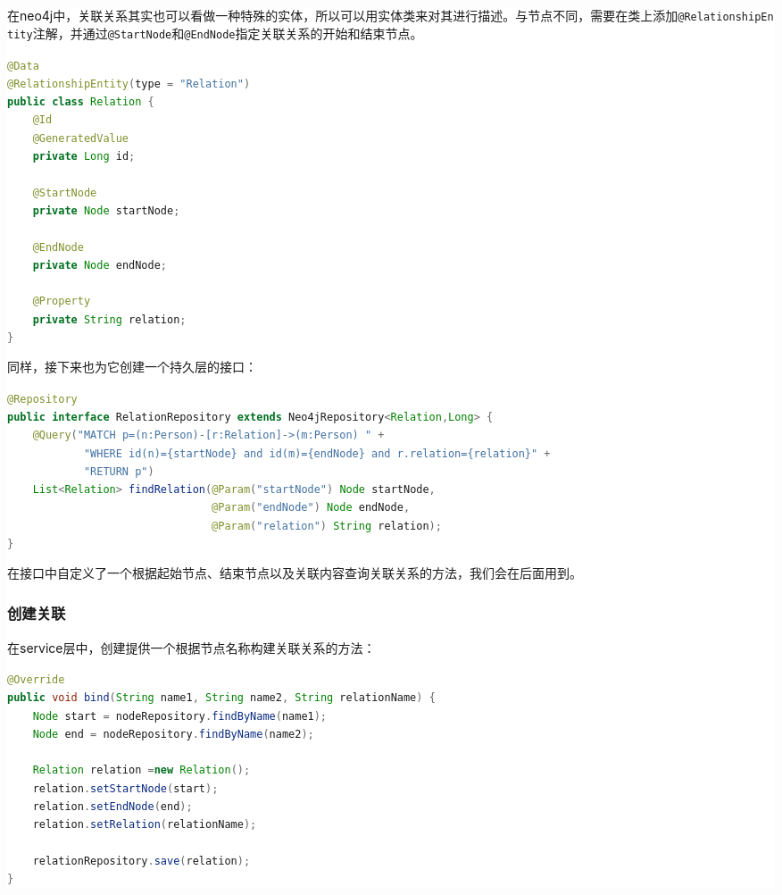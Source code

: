 在neo4j中，关联关系其实也可以看做一种特殊的实体，所以可以用实体类来对其进行描述。与节点不同，需要在类上添加`@RelationshipEntity`注解，并通过`@StartNode`和`@EndNode`指定关联关系的开始和结束节点。

```java
@Data
@RelationshipEntity(type = "Relation")
public class Relation {
    @Id
    @GeneratedValue
    private Long id;

    @StartNode
    private Node startNode;

    @EndNode
    private Node endNode;

    @Property
    private String relation;
}
```

同样，接下来也为它创建一个持久层的接口：

```java
@Repository
public interface RelationRepository extends Neo4jRepository<Relation,Long> {
    @Query("MATCH p=(n:Person)-[r:Relation]->(m:Person) " +
            "WHERE id(n)={startNode} and id(m)={endNode} and r.relation={relation}" +
            "RETURN p")
    List<Relation> findRelation(@Param("startNode") Node startNode,
                                @Param("endNode") Node endNode,
                                @Param("relation") String relation);
}
```

在接口中自定义了一个根据起始节点、结束节点以及关联内容查询关联关系的方法，我们会在后面用到。

### 创建关联

在service层中，创建提供一个根据节点名称构建关联关系的方法：

```java
@Override
public void bind(String name1, String name2, String relationName) {
    Node start = nodeRepository.findByName(name1);
    Node end = nodeRepository.findByName(name2);

    Relation relation =new Relation();
    relation.setStartNode(start);
    relation.setEndNode(end);
    relation.setRelation(relationName);
    
    relationRepository.save(relation);
}
```
